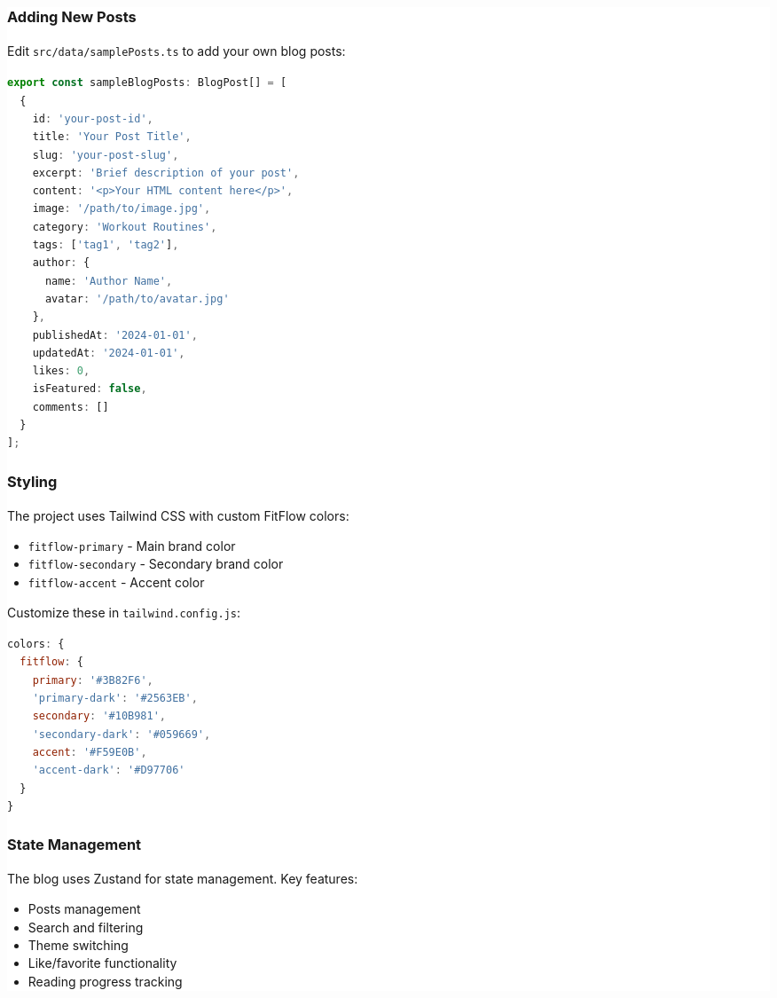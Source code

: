 ### Adding New Posts
Edit `src/data/samplePosts.ts` to add your own blog posts:

```typescript
export const sampleBlogPosts: BlogPost[] = [
  {
    id: 'your-post-id',
    title: 'Your Post Title',
    slug: 'your-post-slug',
    excerpt: 'Brief description of your post',
    content: '<p>Your HTML content here</p>',
    image: '/path/to/image.jpg',
    category: 'Workout Routines',
    tags: ['tag1', 'tag2'],
    author: {
      name: 'Author Name',
      avatar: '/path/to/avatar.jpg'
    },
    publishedAt: '2024-01-01',
    updatedAt: '2024-01-01',
    likes: 0,
    isFeatured: false,
    comments: []
  }
];
```

### Styling
The project uses Tailwind CSS with custom FitFlow colors:
- `fitflow-primary` - Main brand color
- `fitflow-secondary` - Secondary brand color
- `fitflow-accent` - Accent color

Customize these in `tailwind.config.js`:

```javascript
colors: {
  fitflow: {
    primary: '#3B82F6',
    'primary-dark': '#2563EB',
    secondary: '#10B981',
    'secondary-dark': '#059669',
    accent: '#F59E0B',
    'accent-dark': '#D97706'
  }
}
```

### State Management
The blog uses Zustand for state management. Key features:
- Posts management
- Search and filtering
- Theme switching
- Like/favorite functionality
- Reading progress tracking
